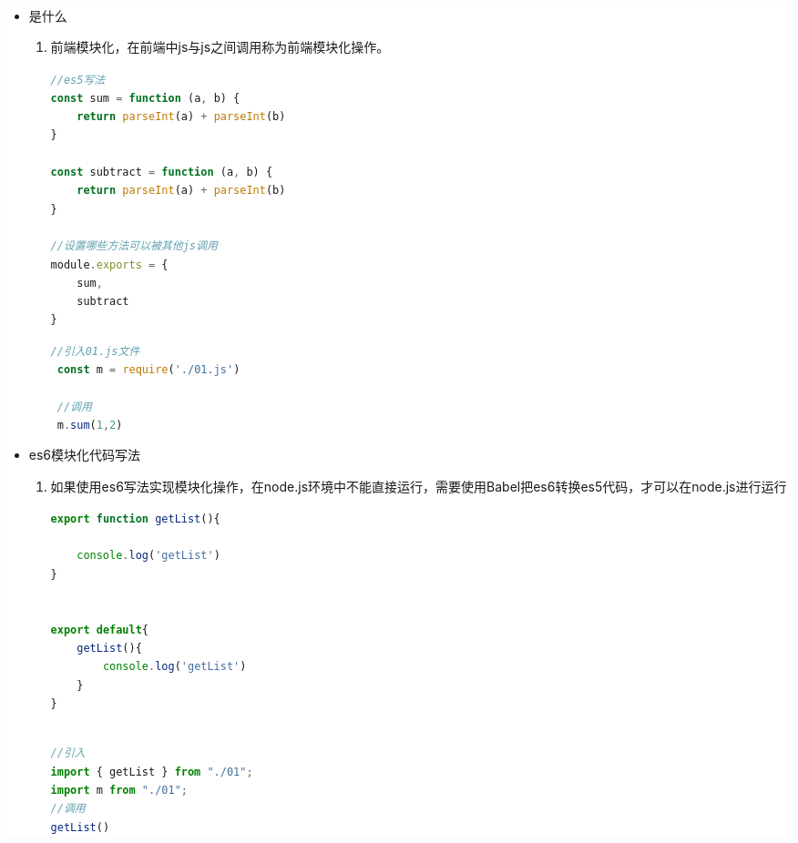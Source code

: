 * 是什么

  1. 前端模块化，在前端中js与js之间调用称为前端模块化操作。  

     ```js
     //es5写法
     const sum = function (a, b) {
         return parseInt(a) + parseInt(b)
     }
     
     const subtract = function (a, b) {
         return parseInt(a) + parseInt(b)
     }
     
     //设置哪些方法可以被其他js调用
     module.exports = {
         sum,
         subtract
     }
     ```

     

     ```js
     //引入01.js文件
      const m = require('./01.js')
     
      //调用
      m.sum(1,2)
     ```



* es6模块化代码写法

  1. 如果使用es6写法实现模块化操作，在node.js环境中不能直接运行，需要使用Babel把es6转换es5代码，才可以在node.js进行运行

     ```js
     export function getList(){
     
         console.log('getList')
     }
     
     
     export default{
         getList(){
             console.log('getList')
         }
     }
     ```

     

     ```js
     
     //引入
     import { getList } from "./01";
     import m from "./01";
     //调用
     getList()
     